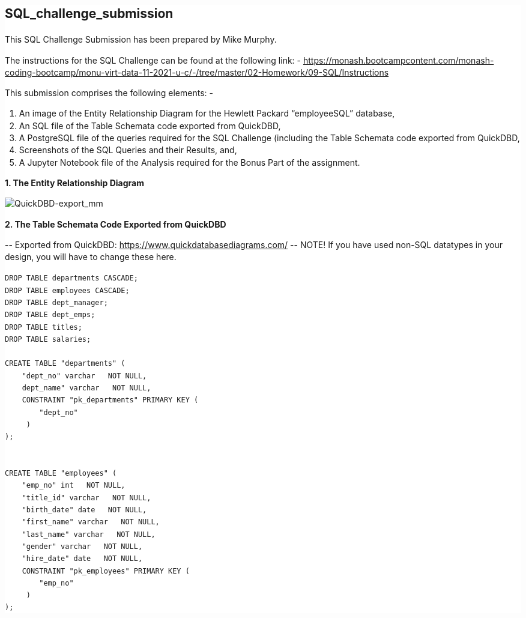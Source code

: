 ## SQL_challenge_submission


This SQL Challenge Submission has been prepared by Mike Murphy.

The instructions for the SQL Challenge can be found at the following link: -
https://monash.bootcampcontent.com/monash-coding-bootcamp/monu-virt-data-11-2021-u-c/-/tree/master/02-Homework/09-SQL/Instructions


This submission comprises the following elements: -

1.	An image of the Entity Relationship Diagram for the Hewlett Packard “employeeSQL” database,
2.	An SQL file of the Table Schemata code exported from QuickDBD,
3.	A PostgreSQL file of the queries required for the SQL Challenge (including the Table Schemata code exported from QuickDBD,
4.	Screenshots of the SQL Queries and their Results, and,
5.	A Jupyter Notebook file of the Analysis required for the Bonus Part of the assignment. 

**1.	The Entity Relationship Diagram**

   ![QuickDBD-export_mm](https://user-images.githubusercontent.com/89948865/149834524-8bb7436a-95b3-48bb-ab75-46fe4f3a654e.png) 
      
**2.	The Table Schemata Code Exported from QuickDBD** 
 
 
-- Exported from QuickDBD: https://www.quickdatabasediagrams.com/
-- NOTE! If you have used non-SQL datatypes in your design, you will have to change these here.

    DROP TABLE departments CASCADE; 
    DROP TABLE employees CASCADE; 
    DROP TABLE dept_manager; 
    DROP TABLE dept_emps; 
    DROP TABLE titles;  
    DROP TABLE salaries; 

    CREATE TABLE "departments" ( 
        "dept_no" varchar   NOT NULL, 
        dept_name" varchar   NOT NULL, 
        CONSTRAINT "pk_departments" PRIMARY KEY ( 
            "dept_no" 
         ) 
    ); 


    CREATE TABLE "employees" (
        "emp_no" int   NOT NULL,
        "title_id" varchar   NOT NULL,
        "birth_date" date   NOT NULL,
        "first_name" varchar   NOT NULL,
        "last_name" varchar   NOT NULL,
        "gender" varchar   NOT NULL,
        "hire_date" date   NOT NULL,
        CONSTRAINT "pk_employees" PRIMARY KEY (
            "emp_no"
         )
    );
